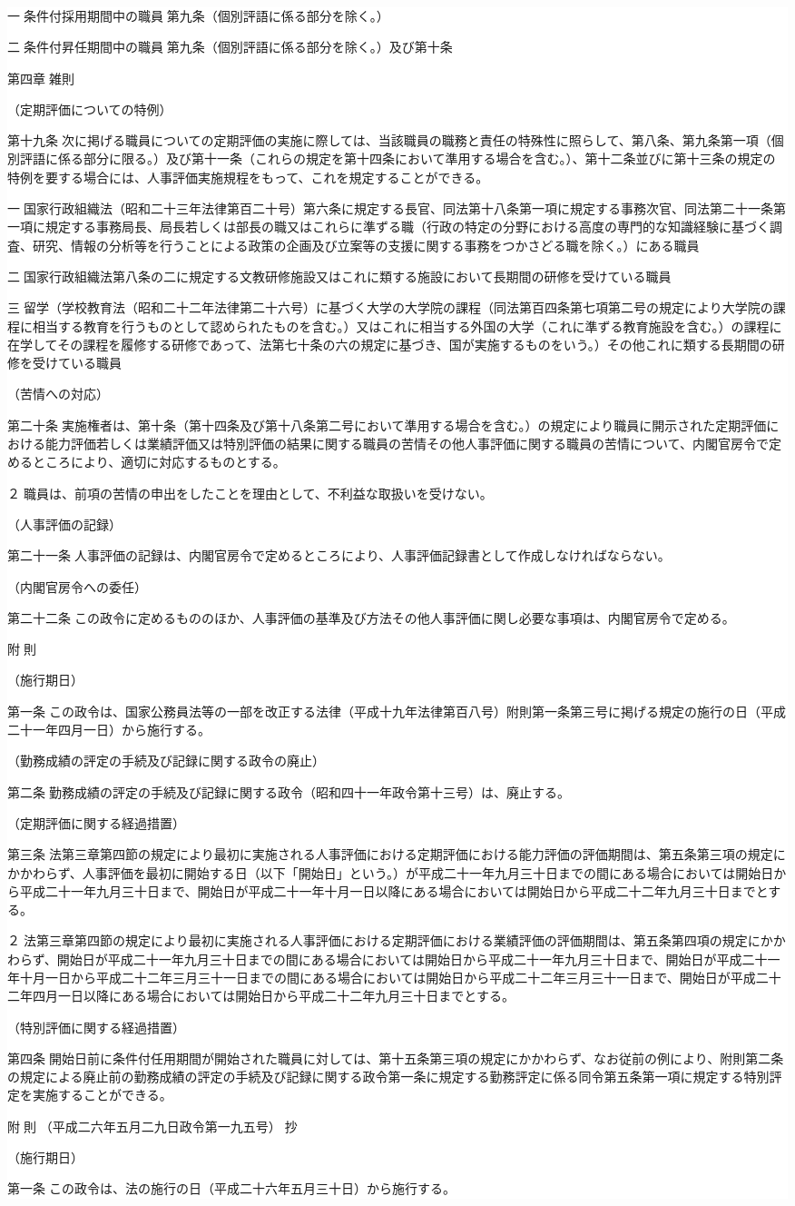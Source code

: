 一 条件付採用期間中の職員 第九条（個別評語に係る部分を除く。）

二 条件付昇任期間中の職員 第九条（個別評語に係る部分を除く。）及び第十条

第四章 雑則

（定期評価についての特例）

第十九条 次に掲げる職員についての定期評価の実施に際しては、当該職員の職務と責任の特殊性に照らして、第八条、第九条第一項（個別評語に係る部分に限る。）及び第十一条（これらの規定を第十四条において準用する場合を含む。）、第十二条並びに第十三条の規定の特例を要する場合には、人事評価実施規程をもって、これを規定することができる。

一 国家行政組織法（昭和二十三年法律第百二十号）第六条に規定する長官、同法第十八条第一項に規定する事務次官、同法第二十一条第一項に規定する事務局長、局長若しくは部長の職又はこれらに準ずる職（行政の特定の分野における高度の専門的な知識経験に基づく調査、研究、情報の分析等を行うことによる政策の企画及び立案等の支援に関する事務をつかさどる職を除く。）にある職員

二 国家行政組織法第八条の二に規定する文教研修施設又はこれに類する施設において長期間の研修を受けている職員

三 留学（学校教育法（昭和二十二年法律第二十六号）に基づく大学の大学院の課程（同法第百四条第七項第二号の規定により大学院の課程に相当する教育を行うものとして認められたものを含む。）又はこれに相当する外国の大学（これに準ずる教育施設を含む。）の課程に在学してその課程を履修する研修であって、法第七十条の六の規定に基づき、国が実施するものをいう。）その他これに類する長期間の研修を受けている職員

（苦情への対応）

第二十条 実施権者は、第十条（第十四条及び第十八条第二号において準用する場合を含む。）の規定により職員に開示された定期評価における能力評価若しくは業績評価又は特別評価の結果に関する職員の苦情その他人事評価に関する職員の苦情について、内閣官房令で定めるところにより、適切に対応するものとする。

２ 職員は、前項の苦情の申出をしたことを理由として、不利益な取扱いを受けない。

（人事評価の記録）

第二十一条 人事評価の記録は、内閣官房令で定めるところにより、人事評価記録書として作成しなければならない。

（内閣官房令への委任）

第二十二条 この政令に定めるもののほか、人事評価の基準及び方法その他人事評価に関し必要な事項は、内閣官房令で定める。

附 則

（施行期日）

第一条 この政令は、国家公務員法等の一部を改正する法律（平成十九年法律第百八号）附則第一条第三号に掲げる規定の施行の日（平成二十一年四月一日）から施行する。

（勤務成績の評定の手続及び記録に関する政令の廃止）

第二条 勤務成績の評定の手続及び記録に関する政令（昭和四十一年政令第十三号）は、廃止する。

（定期評価に関する経過措置）

第三条 法第三章第四節の規定により最初に実施される人事評価における定期評価における能力評価の評価期間は、第五条第三項の規定にかかわらず、人事評価を最初に開始する日（以下「開始日」という。）が平成二十一年九月三十日までの間にある場合においては開始日から平成二十一年九月三十日まで、開始日が平成二十一年十月一日以降にある場合においては開始日から平成二十二年九月三十日までとする。

２ 法第三章第四節の規定により最初に実施される人事評価における定期評価における業績評価の評価期間は、第五条第四項の規定にかかわらず、開始日が平成二十一年九月三十日までの間にある場合においては開始日から平成二十一年九月三十日まで、開始日が平成二十一年十月一日から平成二十二年三月三十一日までの間にある場合においては開始日から平成二十二年三月三十一日まで、開始日が平成二十二年四月一日以降にある場合においては開始日から平成二十二年九月三十日までとする。

（特別評価に関する経過措置）

第四条 開始日前に条件付任用期間が開始された職員に対しては、第十五条第三項の規定にかかわらず、なお従前の例により、附則第二条の規定による廃止前の勤務成績の評定の手続及び記録に関する政令第一条に規定する勤務評定に係る同令第五条第一項に規定する特別評定を実施することができる。

附 則 （平成二六年五月二九日政令第一九五号） 抄

（施行期日）

第一条 この政令は、法の施行の日（平成二十六年五月三十日）から施行する。
